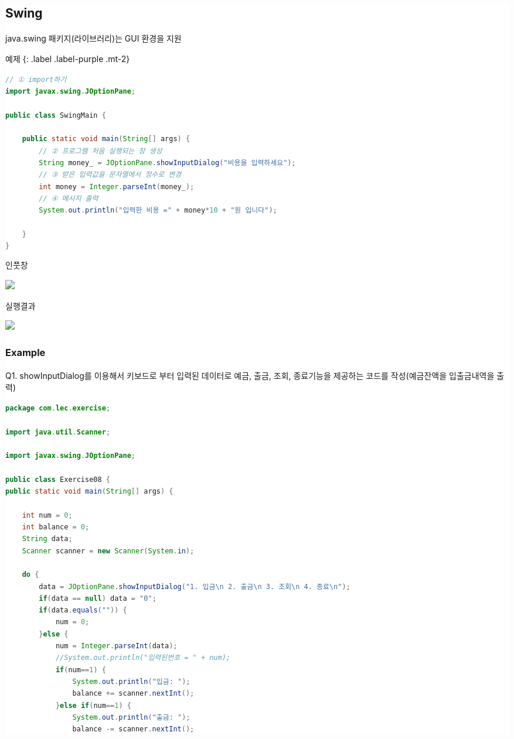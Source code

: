 
## Swing

java.swing 패키지(라이브러리)는 GUI 환경을 지원

예제
{: .label .label-purple .mt-2}
```java
// ① import하기
import javax.swing.JOptionPane;

public class SwingMain {
	
    public static void main(String[] args) {
        // ② 프로그램 처음 실행되는 창 생성
        String money_ = JOptionPane.showInputDialog("비용을 입력하세요");
        // ③ 받은 입력값을 문자열에서 정수로 변경
        int money = Integer.parseInt(money_);
        // ④ 메시지 출력
        System.out.println("입력한 비용 =" + money*10 + "원 입니다");

    }
}
```

인풋창

![](https://gekdev.github.io/docs/java/example/swing1.jpg)

실행결과

![](https://gekdev.github.io/docs/java/example/swing2.jpg)

### Example

Q1. showInputDialog를 이용해서 키보드로 부터 입력된 데이터로 예금, 출금, 조회, 종료기능을 제공하는 코드를 작성(예금잔액을 입출금내역을 출력)

```java
package com.lec.exercise;

import java.util.Scanner;

import javax.swing.JOptionPane;

public class Exercise08 {
public static void main(String[] args) {

    int num = 0;
    int balance = 0;
    String data;
    Scanner scanner = new Scanner(System.in);

    do {
        data = JOptionPane.showInputDialog("1. 입금\n 2. 출금\n 3. 조회\n 4. 종료\n");
        if(data == null) data = "0";
        if(data.equals("")) {
            num = 0;
        }else {
            num = Integer.parseInt(data);
            //System.out.println("입력된번호 = " + num);
            if(num==1) {
                System.out.println("입금: ");
                balance += scanner.nextInt();
            }else if(num==1) {
                System.out.println("출금: ");
                balance -= scanner.nextInt();
```